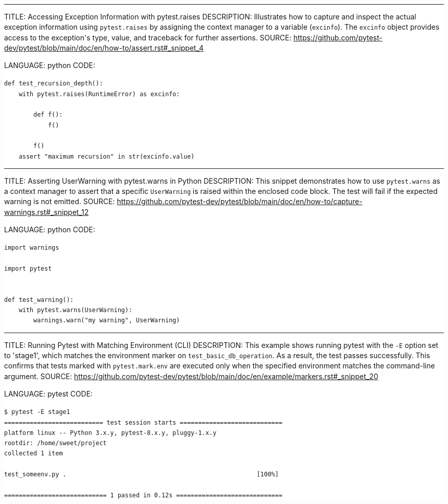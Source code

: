 ----------------------------------------

TITLE: Accessing Exception Information with pytest.raises
DESCRIPTION: Illustrates how to capture and inspect the actual exception information using `pytest.raises` by assigning the context manager to a variable (`excinfo`). The `excinfo` object provides access to the exception's type, value, and traceback for further assertions.
SOURCE: https://github.com/pytest-dev/pytest/blob/main/doc/en/how-to/assert.rst#_snippet_4

LANGUAGE: python
CODE:
```
def test_recursion_depth():
    with pytest.raises(RuntimeError) as excinfo:

        def f():
            f()

        f()
    assert "maximum recursion" in str(excinfo.value)
```

----------------------------------------

TITLE: Asserting UserWarning with pytest.warns in Python
DESCRIPTION: This snippet demonstrates how to use `pytest.warns` as a context manager to assert that a specific `UserWarning` is raised within the enclosed code block. The test will fail if the expected warning is not emitted.
SOURCE: https://github.com/pytest-dev/pytest/blob/main/doc/en/how-to/capture-warnings.rst#_snippet_12

LANGUAGE: python
CODE:
```
import warnings

import pytest


def test_warning():
    with pytest.warns(UserWarning):
        warnings.warn("my warning", UserWarning)
```

----------------------------------------

TITLE: Running Pytest with Matching Environment (CLI)
DESCRIPTION: This example shows running pytest with the `-E` option set to 'stage1', which matches the environment marker on `test_basic_db_operation`. As a result, the test passes successfully. This confirms that tests marked with `pytest.mark.env` are executed only when the specified environment matches the command-line argument.
SOURCE: https://github.com/pytest-dev/pytest/blob/main/doc/en/example/markers.rst#_snippet_20

LANGUAGE: pytest
CODE:
```
$ pytest -E stage1
=========================== test session starts ============================
platform linux -- Python 3.x.y, pytest-8.x.y, pluggy-1.x.y
rootdir: /home/sweet/project
collected 1 item

test_someenv.py .                                                    [100%]

============================ 1 passed in 0.12s =============================
```
